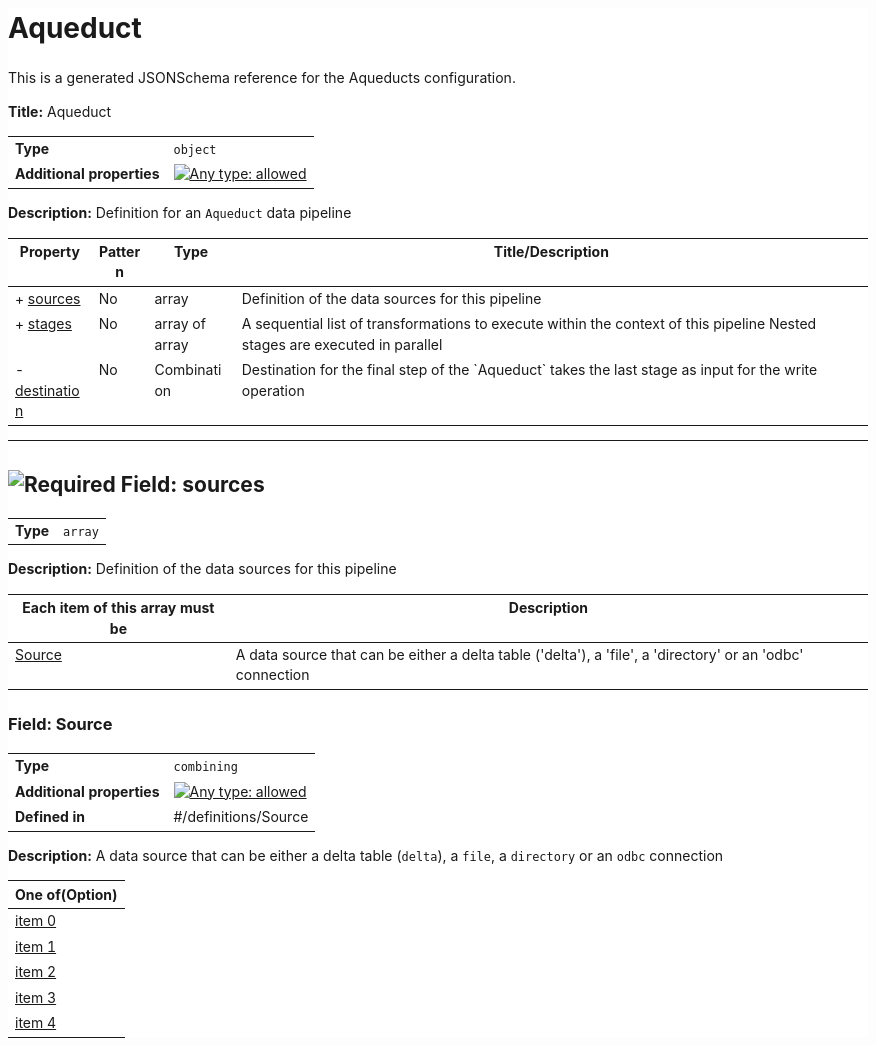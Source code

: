 # Aqueduct

This is a generated JSONSchema reference for the Aqueducts configuration.

**Title:** Aqueduct

|                           |                                                                                                                                   |
| ------------------------- | --------------------------------------------------------------------------------------------------------------------------------- |
| **Type**                  | `object`                                                                                                                          |
| **Additional properties** | [![Any type: allowed](https://img.shields.io/badge/Any%20type-allowed-green)](# "Additional Properties of any type are allowed.") |

**Description:** Definition for an `Aqueduct` data pipeline

| Property                       | Pattern | Type           | Title/Description                                                                                                          |
| ------------------------------ | ------- | -------------- | -------------------------------------------------------------------------------------------------------------------------- |
| + [sources](#sources )         | No      | array          | Definition of the data sources for this pipeline                                                                           |
| + [stages](#stages )           | No      | array of array | A sequential list of transformations to execute within the context of this pipeline Nested stages are executed in parallel |
| - [destination](#destination ) | No      | Combination    | Destination for the final step of the \`Aqueduct\` takes the last stage as input for the write operation                   |

----------------------------------------------------

## <a name="sources"></a>![Required](https://img.shields.io/badge/Required-blue) Field: sources

|          |         |
| -------- | ------- |
| **Type** | `array` |

**Description:** Definition of the data sources for this pipeline

| Each item of this array must be | Description                                                                                               |
| ------------------------------- | --------------------------------------------------------------------------------------------------------- |
| [Source](#sources_items)        | A data source that can be either a delta table ('delta'), a 'file', a 'directory' or an 'odbc' connection |

### <a name="autogenerated_heading_2"></a>Field: Source

|                           |                                                                                                                                   |
| ------------------------- | --------------------------------------------------------------------------------------------------------------------------------- |
| **Type**                  | `combining`                                                                                                                       |
| **Additional properties** | [![Any type: allowed](https://img.shields.io/badge/Any%20type-allowed-green)](# "Additional Properties of any type are allowed.") |
| **Defined in**            | #/definitions/Source                                                                                                              |

**Description:** A data source that can be either a delta table (`delta`), a `file`, a `directory` or an `odbc` connection

| One of(Option)                    |
| --------------------------------- |
| [item 0](#sources_items_oneOf_i0) |
| [item 1](#sources_items_oneOf_i1) |
| [item 2](#sources_items_oneOf_i2) |
| [item 3](#sources_items_oneOf_i3) |
| [item 4](#sources_items_oneOf_i4) |
